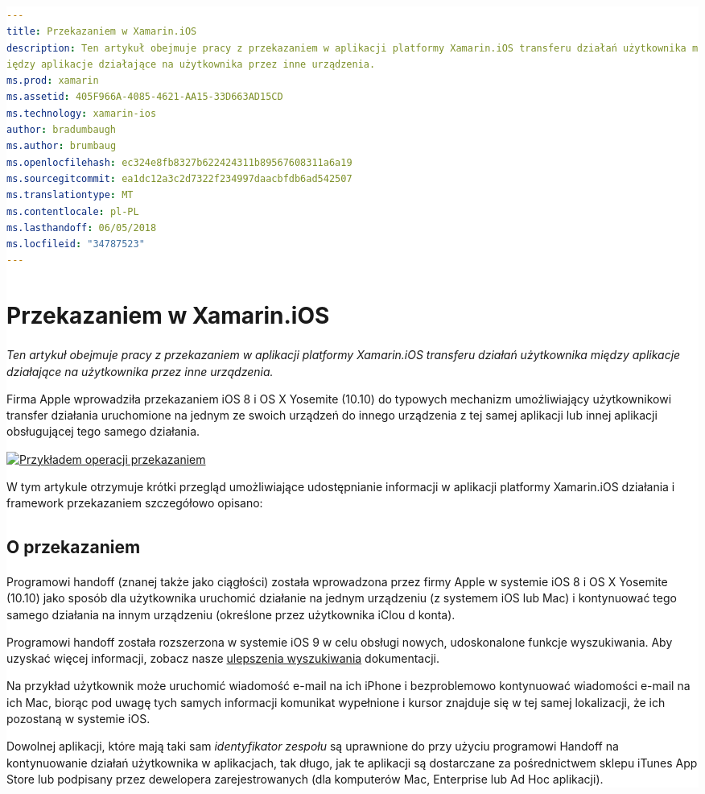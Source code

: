 ```yaml
---
title: Przekazaniem w Xamarin.iOS
description: Ten artykuł obejmuje pracy z przekazaniem w aplikacji platformy Xamarin.iOS transferu działań użytkownika między aplikacje działające na użytkownika przez inne urządzenia.
ms.prod: xamarin
ms.assetid: 405F966A-4085-4621-AA15-33D663AD15CD
ms.technology: xamarin-ios
author: bradumbaugh
ms.author: brumbaug
ms.openlocfilehash: ec324e8fb8327b622424311b89567608311a6a19
ms.sourcegitcommit: ea1dc12a3c2d7322f234997daacbfdb6ad542507
ms.translationtype: MT
ms.contentlocale: pl-PL
ms.lasthandoff: 06/05/2018
ms.locfileid: "34787523"
---
```

# <a name="handoff-in-xamarinios"></a>Przekazaniem w Xamarin.iOS

_Ten artykuł obejmuje pracy z przekazaniem w aplikacji platformy Xamarin.iOS transferu działań użytkownika między aplikacje działające na użytkownika przez inne urządzenia._

Firma Apple wprowadziła przekazaniem iOS 8 i OS X Yosemite (10.10) do typowych mechanizm umożliwiający użytkownikowi transfer działania uruchomione na jednym ze swoich urządzeń do innego urządzenia z tej samej aplikacji lub innej aplikacji obsługującej tego samego działania.

[![](handoff-images/handoff02.png "Przykładem operacji przekazaniem")](handoff-images/handoff02.png#lightbox)

W tym artykule otrzymuje krótki przegląd umożliwiające udostępnianie informacji w aplikacji platformy Xamarin.iOS działania i framework przekazaniem szczegółowo opisano:

## <a name="about-handoff"></a>O przekazaniem

Programowi handoff (znanej także jako ciągłości) została wprowadzona przez firmy Apple w systemie iOS 8 i OS X Yosemite (10.10) jako sposób dla użytkownika uruchomić działanie na jednym urządzeniu (z systemem iOS lub Mac) i kontynuować tego samego działania na innym urządzeniu (określone przez użytkownika iClou d konta).

Programowi handoff została rozszerzona w systemie iOS 9 w celu obsługi nowych, udoskonalone funkcje wyszukiwania. Aby uzyskać więcej informacji, zobacz nasze [ulepszenia wyszukiwania](~/ios/platform/search/index.md) dokumentacji.

Na przykład użytkownik może uruchomić wiadomość e-mail na ich iPhone i bezproblemowo kontynuować wiadomości e-mail na ich Mac, biorąc pod uwagę tych samych informacji komunikat wypełnione i kursor znajduje się w tej samej lokalizacji, że ich pozostaną w systemie iOS.

Dowolnej aplikacji, które mają taki sam _identyfikator zespołu_ są uprawnione do przy użyciu programowi Handoff na kontynuowanie działań użytkownika w aplikacjach, tak długo, jak te aplikacji są dostarczane za pośrednictwem sklepu iTunes App Store lub podpisany przez dewelopera zarejestrowanych (dla komputerów Mac, Enterprise lub Ad Hoc aplikacji).
